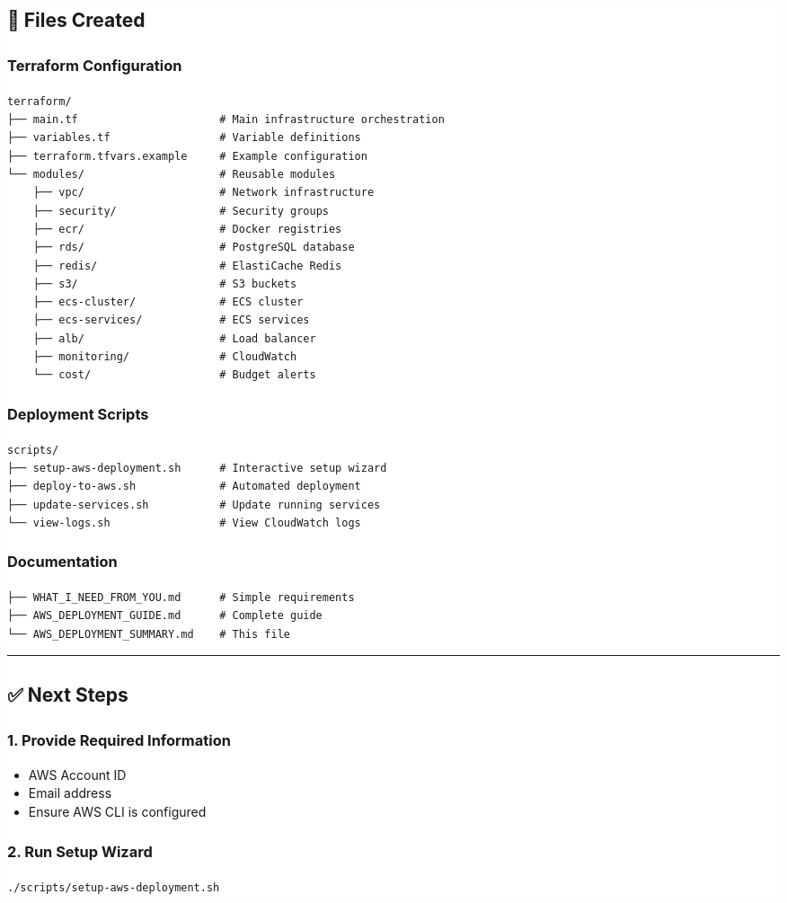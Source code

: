 
## 📝 **Files Created**

### **Terraform Configuration**
```
terraform/
├── main.tf                      # Main infrastructure orchestration
├── variables.tf                 # Variable definitions
├── terraform.tfvars.example     # Example configuration
└── modules/                     # Reusable modules
    ├── vpc/                     # Network infrastructure
    ├── security/                # Security groups
    ├── ecr/                     # Docker registries
    ├── rds/                     # PostgreSQL database
    ├── redis/                   # ElastiCache Redis
    ├── s3/                      # S3 buckets
    ├── ecs-cluster/             # ECS cluster
    ├── ecs-services/            # ECS services
    ├── alb/                     # Load balancer
    ├── monitoring/              # CloudWatch
    └── cost/                    # Budget alerts
```

### **Deployment Scripts**
```
scripts/
├── setup-aws-deployment.sh      # Interactive setup wizard
├── deploy-to-aws.sh             # Automated deployment
├── update-services.sh           # Update running services
└── view-logs.sh                 # View CloudWatch logs
```

### **Documentation**
```
├── WHAT_I_NEED_FROM_YOU.md      # Simple requirements
├── AWS_DEPLOYMENT_GUIDE.md      # Complete guide
└── AWS_DEPLOYMENT_SUMMARY.md    # This file
```

---

## ✅ **Next Steps**

### **1. Provide Required Information**
- AWS Account ID
- Email address
- Ensure AWS CLI is configured

### **2. Run Setup Wizard**
```bash
./scripts/setup-aws-deployment.sh
```
